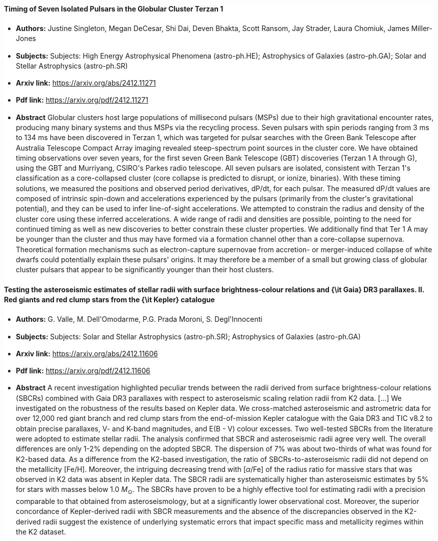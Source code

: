 #### Timing of Seven Isolated Pulsars in the Globular Cluster Terzan 1
 - **Authors:** Justine Singleton, Megan DeCesar, Shi Dai, Deven Bhakta, Scott Ransom, Jay Strader, Laura Chomiuk, James Miller-Jones
 - **Subjects:** Subjects:
High Energy Astrophysical Phenomena (astro-ph.HE); Astrophysics of Galaxies (astro-ph.GA); Solar and Stellar Astrophysics (astro-ph.SR)
 - **Arxiv link:** https://arxiv.org/abs/2412.11271

 - **Pdf link:** https://arxiv.org/pdf/2412.11271

 - **Abstract**
 Globular clusters host large populations of millisecond pulsars (MSPs) due to their high gravitational encounter rates, producing many binary systems and thus MSPs via the recycling process. Seven pulsars with spin periods ranging from 3 ms to 134 ms have been discovered in Terzan 1, which was targeted for pulsar searches with the Green Bank Telescope after Australia Telescope Compact Array imaging revealed steep-spectrum point sources in the cluster core. We have obtained timing observations over seven years, for the first seven Green Bank Telescope (GBT) discoveries (Terzan 1 A through G), using the GBT and Murriyang, CSIRO's Parkes radio telescope. All seven pulsars are isolated, consistent with Terzan 1's classification as a core-collapsed cluster (core collapse is predicted to disrupt, or ionize, binaries). With these timing solutions, we measured the positions and observed period derivatives, dP/dt, for each pulsar. The measured dP/dt values are composed of intrinsic spin-down and accelerations experienced by the pulsars (primarily from the cluster's gravitational potential), and they can be used to infer line-of-sight accelerations. We attempted to constrain the radius and density of the cluster core using these inferred accelerations. A wide range of radii and densities are possible, pointing to the need for continued timing as well as new discoveries to better constrain these cluster properties. We additionally find that Ter 1 A may be younger than the cluster and thus may have formed via a formation channel other than a core-collapse supernova. Theoretical formation mechanisms such as electron-capture supernovae from accretion- or merger-induced collapse of white dwarfs could potentially explain these pulsars' origins. It may therefore be a member of a small but growing class of globular cluster pulsars that appear to be significantly younger than their host clusters.
#### Testing the asteroseismic estimates of stellar radii with surface brightness-colour relations and {\it Gaia} DR3 parallaxes. II. Red giants and red clump stars from the {\it Kepler} catalogue
 - **Authors:** G. Valle, M. Dell'Omodarme, P.G. Prada Moroni, S. Degl'Innocenti
 - **Subjects:** Subjects:
Solar and Stellar Astrophysics (astro-ph.SR); Astrophysics of Galaxies (astro-ph.GA)
 - **Arxiv link:** https://arxiv.org/abs/2412.11606

 - **Pdf link:** https://arxiv.org/pdf/2412.11606

 - **Abstract**
 A recent investigation highlighted peculiar trends between the radii derived from surface brightness-colour relations (SBCRs) combined with Gaia DR3 parallaxes with respect to asteroseismic scaling relation radii from K2 data. [...] We investigated on the robustness of the results based on Kepler data. We cross-matched asteroseismic and astrometric data for over 12,000 red giant branch and red clump stars from the end-of-mission Kepler catalogue with the Gaia DR3 and TIC v8.2 to obtain precise parallaxes, V- and K-band magnitudes, and E(B - V) colour excesses. Two well-tested SBCRs from the literature were adopted to estimate stellar radii. The analysis confirmed that SBCR and asteroseismic radii agree very well. The overall differences are only 1-2% depending on the adopted SBCR. The dispersion of 7% was about two-thirds of what was found for K2-based data. As a difference from the K2-based investigation, the ratio of SBCRs-to-asteroseismic radii did not depend on the metallicity [Fe/H]. Moreover, the intriguing decreasing trend with [$\alpha$/Fe] of the radius ratio for massive stars that was observed in K2 data was absent in Kepler data. The SBCR radii are systematically higher than asteroseismic estimates by 5% for stars with masses below 1.0 $M_{\odot}$. The SBCRs have proven to be a highly effective tool for estimating radii with a precision comparable to that obtained from asteroseismology, but at a significantly lower observational cost. Moreover, the superior concordance of Kepler-derived radii with SBCR measurements and the absence of the discrepancies observed in the K2-derived radii suggest the existence of underlying systematic errors that impact specific mass and metallicity regimes within the K2 dataset.